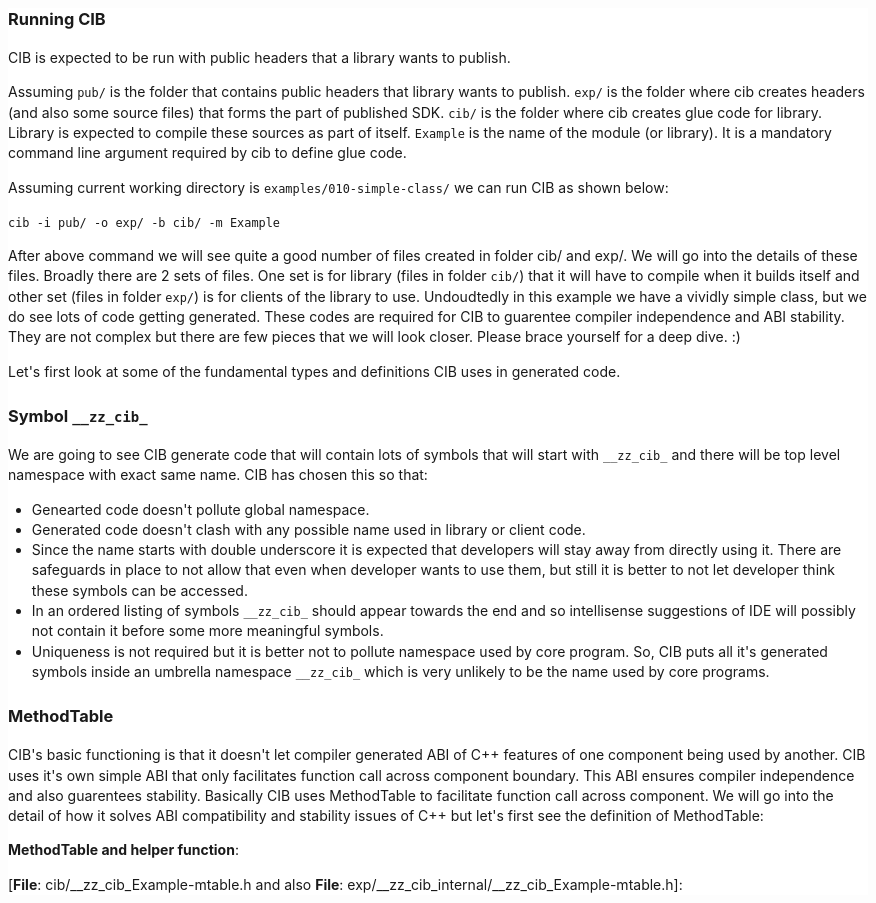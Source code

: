 ### Running CIB
CIB  is expected to be run with public headers that a library wants to publish.

Assuming `pub/` is the folder that contains public headers that library wants to publish. `exp/` is the folder where cib creates headers (and also some source files) that forms the part of published SDK. `cib/` is the folder where cib creates glue code for library. Library is expected to compile these sources as part of itself. `Example` is the name of the module (or library). It is a mandatory command line argument required by cib to define glue code.

Assuming current working directory is `examples/010-simple-class/` we can run CIB as shown below:

```shell
cib -i pub/ -o exp/ -b cib/ -m Example
```

After above command we will see quite a good number of files created in folder cib/ and exp/.
We will go into the details of these files. Broadly there are 2 sets of files. One set is for library (files in folder `cib/`) that it will have to compile when it builds itself and other set (files in folder `exp/`) is for clients of the library to use.
Undoudtedly in this example we have a vividly simple class, but we do see lots of code getting generated. These codes are required for CIB to guarentee compiler independence and ABI stability. They are not complex but there are few pieces that we will look closer. Please brace yourself for a deep dive. :)

Let's first look at some of the fundamental types and definitions CIB uses in generated code.

### Symbol `__zz_cib_`
We are going to see CIB generate code that will contain lots of symbols that will start with `__zz_cib_` and there will be top level namespace with exact same name. CIB has chosen this so that:

  - Genearted code doesn't pollute global namespace.
  - Generated code doesn't clash with any possible name used in library or client code.
  - Since the name starts with double underscore it is expected that developers will stay away from directly using it. There are safeguards in place to not allow that even when developer wants to use them, but still it is better to not let developer think these symbols can be accessed.
  - In an ordered listing of symbols `__zz_cib_` should appear towards the end and so intellisense suggestions of IDE will possibly not contain it before some more meaningful symbols.
  - Uniqueness is not required but it is better not to pollute namespace used by core program. So, CIB puts all it's generated symbols inside an umbrella namespace `__zz_cib_` which is very unlikely to be the name used by core programs.

### MethodTable

CIB's basic functioning is that it doesn't let compiler generated ABI of C++ features of one component being used by another. CIB uses it's own simple ABI that only facilitates function call across component boundary. This ABI ensures compiler independence and also guarentees stability. Basically CIB uses MethodTable to facilitate function call across component. We will go into the detail of how it solves ABI compatibility and stability issues of C++ but let's first see the definition of MethodTable:

**MethodTable and helper function**:

[**File**: cib/__zz_cib_Example-mtable.h and also **File**: exp/__zz_cib_internal/__zz_cib_Example-mtable.h]:
